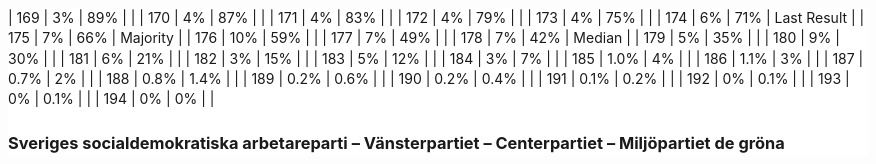 | 169 | 3% | 89% |  |
| 170 | 4% | 87% |  |
| 171 | 4% | 83% |  |
| 172 | 4% | 79% |  |
| 173 | 4% | 75% |  |
| 174 | 6% | 71% | Last Result |
| 175 | 7% | 66% | Majority |
| 176 | 10% | 59% |  |
| 177 | 7% | 49% |  |
| 178 | 7% | 42% | Median |
| 179 | 5% | 35% |  |
| 180 | 9% | 30% |  |
| 181 | 6% | 21% |  |
| 182 | 3% | 15% |  |
| 183 | 5% | 12% |  |
| 184 | 3% | 7% |  |
| 185 | 1.0% | 4% |  |
| 186 | 1.1% | 3% |  |
| 187 | 0.7% | 2% |  |
| 188 | 0.8% | 1.4% |  |
| 189 | 0.2% | 0.6% |  |
| 190 | 0.2% | 0.4% |  |
| 191 | 0.1% | 0.2% |  |
| 192 | 0% | 0.1% |  |
| 193 | 0% | 0.1% |  |
| 194 | 0% | 0% |  |

### Sveriges socialdemokratiska arbetareparti – Vänsterpartiet – Centerpartiet – Miljöpartiet de gröna
